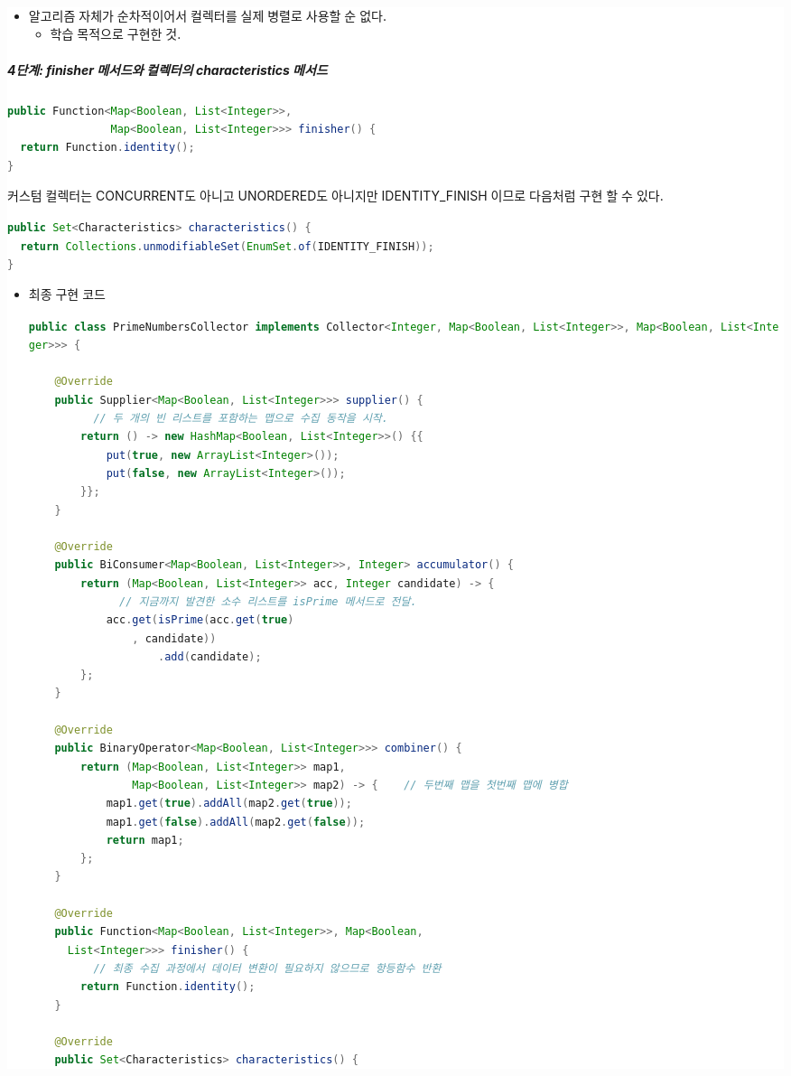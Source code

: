  * 알고리즘 자체가 순차적이어서 컬렉터를 실제 병렬로 사용할 순 없다.
    * 학습 목적으로 구현한 것.




##### 4단계: finisher 메서드와 컬렉터의 characteristics 메서드

```java
public Function<Map<Boolean, List<Integer>>,
				Map<Boolean, List<Integer>>> finisher() {
  return Function.identity();
}
```

커스텀 컬렉터는 CONCURRENT도 아니고 UNORDERED도 아니지만 IDENTITY_FINISH 이므로 다음처럼 구현 할 수 있다.

```java
public Set<Characteristics> characteristics() {
  return Collections.unmodifiableSet(EnumSet.of(IDENTITY_FINISH));
}
```



* 최종 구현 코드

  ```java
  public class PrimeNumbersCollector implements Collector<Integer, Map<Boolean, List<Integer>>, Map<Boolean, List<Integer>>> {

      @Override
      public Supplier<Map<Boolean, List<Integer>>> supplier() {
        	// 두 개의 빈 리스트를 포함하는 맵으로 수집 동작을 시작.
          return () -> new HashMap<Boolean, List<Integer>>() {{
              put(true, new ArrayList<Integer>());
              put(false, new ArrayList<Integer>());
          }};
      }

      @Override
      public BiConsumer<Map<Boolean, List<Integer>>, Integer> accumulator() {
          return (Map<Boolean, List<Integer>> acc, Integer candidate) -> {
            	// 지금까지 발견한 소수 리스트를 isPrime 메서드로 전달.
              acc.get(isPrime(acc.get(true)
                  , candidate))
                      .add(candidate);
          };
      }

      @Override
      public BinaryOperator<Map<Boolean, List<Integer>>> combiner() {
          return (Map<Boolean, List<Integer>> map1,
                  Map<Boolean, List<Integer>> map2) -> {	// 두번째 맵을 첫번째 맵에 병합
              map1.get(true).addAll(map2.get(true));
              map1.get(false).addAll(map2.get(false));
              return map1;
          };
      }

      @Override
      public Function<Map<Boolean, List<Integer>>, Map<Boolean,
        List<Integer>>> finisher() {
        	// 최종 수집 과정에서 데이터 변환이 필요하지 않으므로 항등함수 반환
          return Function.identity();
      }

      @Override
      public Set<Characteristics> characteristics() {
  ```